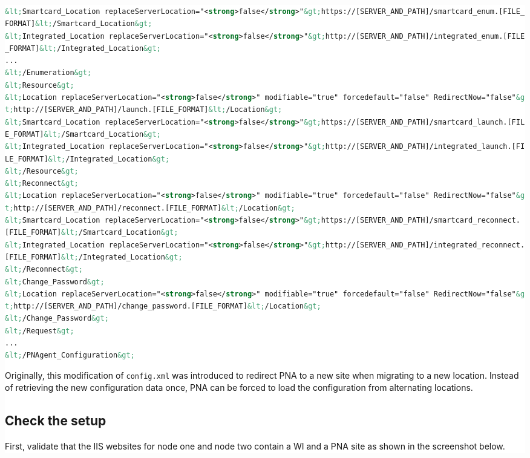 ```xml
&lt;Smartcard_Location replaceServerLocation="<strong>false</strong>"&gt;https://[SERVER_AND_PATH]/smartcard_enum.[FILE_FORMAT]&lt;/Smartcard_Location&gt;
&lt;Integrated_Location replaceServerLocation="<strong>false</strong>"&gt;http://[SERVER_AND_PATH]/integrated_enum.[FILE_FORMAT]&lt;/Integrated_Location&gt;
...
&lt;/Enumeration&gt;
&lt;Resource&gt;
&lt;Location replaceServerLocation="<strong>false</strong>" modifiable="true" forcedefault="false" RedirectNow="false"&gt;http://[SERVER_AND_PATH]/launch.[FILE_FORMAT]&lt;/Location&gt;
&lt;Smartcard_Location replaceServerLocation="<strong>false</strong>"&gt;https://[SERVER_AND_PATH]/smartcard_launch.[FILE_FORMAT]&lt;/Smartcard_Location&gt;
&lt;Integrated_Location replaceServerLocation="<strong>false</strong>"&gt;http://[SERVER_AND_PATH]/integrated_launch.[FILE_FORMAT]&lt;/Integrated_Location&gt;
&lt;/Resource&gt;
&lt;Reconnect&gt;
&lt;Location replaceServerLocation="<strong>false</strong>" modifiable="true" forcedefault="false" RedirectNow="false"&gt;http://[SERVER_AND_PATH]/reconnect.[FILE_FORMAT]&lt;/Location&gt;
&lt;Smartcard_Location replaceServerLocation="<strong>false</strong>"&gt;https://[SERVER_AND_PATH]/smartcard_reconnect.[FILE_FORMAT]&lt;/Smartcard_Location&gt;
&lt;Integrated_Location replaceServerLocation="<strong>false</strong>"&gt;http://[SERVER_AND_PATH]/integrated_reconnect.[FILE_FORMAT]&lt;/Integrated_Location&gt;
&lt;/Reconnect&gt;
&lt;Change_Password&gt;
&lt;Location replaceServerLocation="<strong>false</strong>" modifiable="true" forcedefault="false" RedirectNow="false"&gt;http://[SERVER_AND_PATH]/change_password.[FILE_FORMAT]&lt;/Location&gt;
&lt;/Change_Password&gt;
&lt;/Request&gt;
...
&lt;/PNAgent_Configuration&gt;
```

Originally, this modification of `config.xml` was introduced to redirect PNA to a new site when migrating to a new location. Instead of retrieving the new configuration data once, PNA can be forced to load the configuration from alternating locations.

## Check the setup

First, validate that the IIS websites for node one and node two contain a WI and a PNA site as shown in the screenshot below.
